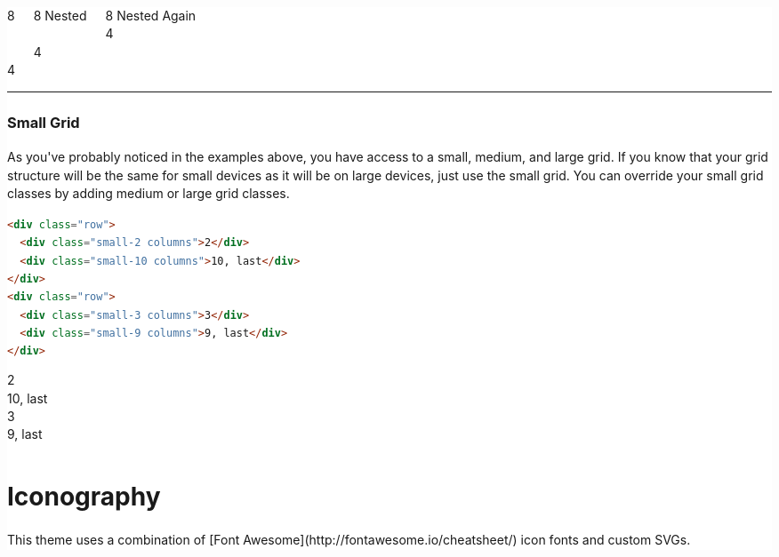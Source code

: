 ```html
```

<div class="row display">
  <div class="small-8 columns">8
    <div class="row align-center display">
      <div class="small-8 columns">8 Nested
        <div class="row align-center display">
          <div class="small-8 columns">8 Nested Again</div>
<div class="small-4 columns">4</div>
</div>
      </div>
      <div class="small-4 columns">4</div>
    </div>
  </div>
  <div class="small-4 columns">4</div>
</div>

---

### Small Grid

As you've probably noticed in the examples above, you have access to a small, medium, and large grid. If you know that your grid structure will be the same for small devices as it will be on large devices, just use the small grid. You can override your small grid classes by adding medium or large grid classes.

```html
<div class="row">
  <div class="small-2 columns">2</div>
  <div class="small-10 columns">10, last</div>
</div>
<div class="row">
  <div class="small-3 columns">3</div>
  <div class="small-9 columns">9, last</div>
</div>
```

<div class="row display">
  <div class="small-2 columns">2</div>
  <div class="small-10 columns">10, last</div>
</div>
<div class="row display">
  <div class="small-3 columns">3</div>
  <div class="small-9 columns">9, last</div>
</div>



# Iconography

<p class="lead">This theme uses a combination of [Font Awesome](http://fontawesome.io/cheatsheet/) icon fonts and custom SVGs.</p>
